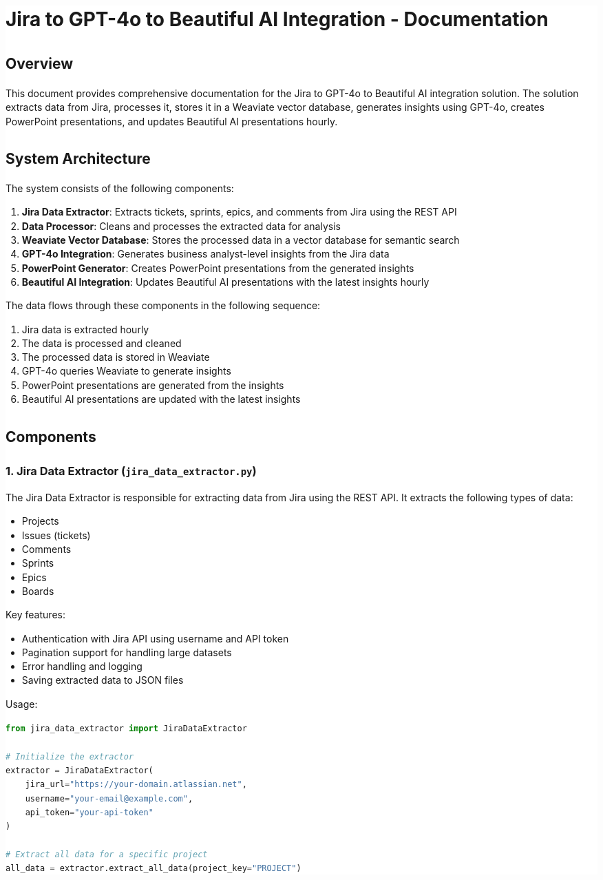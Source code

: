 # Jira to GPT-4o to Beautiful AI Integration - Documentation

## Overview

This document provides comprehensive documentation for the Jira to GPT-4o to Beautiful AI integration solution. The solution extracts data from Jira, processes it, stores it in a Weaviate vector database, generates insights using GPT-4o, creates PowerPoint presentations, and updates Beautiful AI presentations hourly.

## System Architecture

The system consists of the following components:

1. **Jira Data Extractor**: Extracts tickets, sprints, epics, and comments from Jira using the REST API
2. **Data Processor**: Cleans and processes the extracted data for analysis
3. **Weaviate Vector Database**: Stores the processed data in a vector database for semantic search
4. **GPT-4o Integration**: Generates business analyst-level insights from the Jira data
5. **PowerPoint Generator**: Creates PowerPoint presentations from the generated insights
6. **Beautiful AI Integration**: Updates Beautiful AI presentations with the latest insights hourly

The data flows through these components in the following sequence:
1. Jira data is extracted hourly
2. The data is processed and cleaned
3. The processed data is stored in Weaviate
4. GPT-4o queries Weaviate to generate insights
5. PowerPoint presentations are generated from the insights
6. Beautiful AI presentations are updated with the latest insights

## Components

### 1. Jira Data Extractor (`jira_data_extractor.py`)

The Jira Data Extractor is responsible for extracting data from Jira using the REST API. It extracts the following types of data:

- Projects
- Issues (tickets)
- Comments
- Sprints
- Epics
- Boards

Key features:
- Authentication with Jira API using username and API token
- Pagination support for handling large datasets
- Error handling and logging
- Saving extracted data to JSON files

Usage:
```python
from jira_data_extractor import JiraDataExtractor

# Initialize the extractor
extractor = JiraDataExtractor(
    jira_url="https://your-domain.atlassian.net",
    username="your-email@example.com",
    api_token="your-api-token"
)

# Extract all data for a specific project
all_data = extractor.extract_all_data(project_key="PROJECT")
```